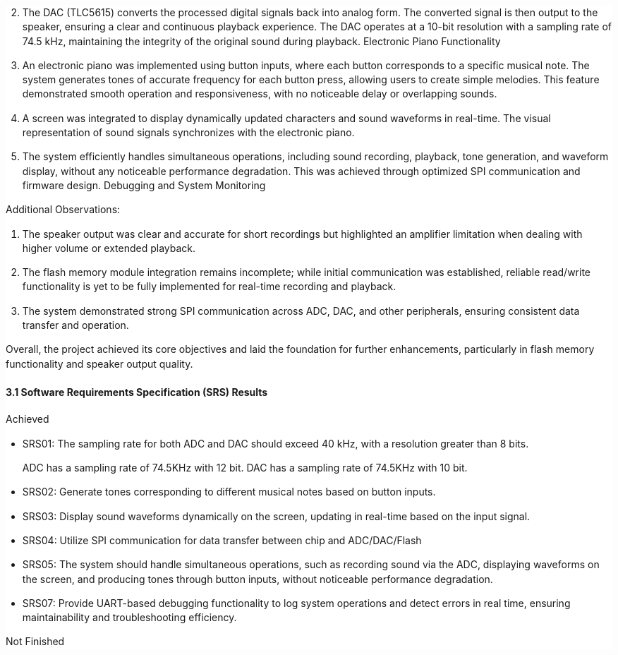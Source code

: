 2. The DAC (TLC5615) converts the processed digital signals back into analog form. The converted signal is then output to the speaker, ensuring a clear and continuous playback experience. The DAC operates at a 10-bit resolution with a sampling rate of 74.5 kHz, maintaining the integrity of the original sound during playback.
Electronic Piano Functionality

3. An electronic piano was implemented using button inputs, where each button corresponds to a specific musical note. The system generates tones of accurate frequency for each button press, allowing users to create simple melodies. This feature demonstrated smooth operation and responsiveness, with no noticeable delay or overlapping sounds.

4. A screen was integrated to display dynamically updated characters and sound waveforms in real-time. The visual representation of sound signals synchronizes with the electronic piano.

5. The system efficiently handles simultaneous operations, including sound recording, playback, tone generation, and waveform display, without any noticeable performance degradation. This was achieved through optimized SPI communication and firmware design.
Debugging and System Monitoring

Additional Observations:

1. The speaker output was clear and accurate for short recordings but highlighted an amplifier limitation when dealing with higher volume or extended playback.

2. The flash memory module integration remains incomplete; while initial communication was established, reliable read/write functionality is yet to be fully implemented for real-time recording and playback.

3. The system demonstrated strong SPI communication across ADC, DAC, and other peripherals, ensuring consistent data transfer and operation.

Overall, the project achieved its core objectives and laid the foundation for further enhancements, particularly in flash memory functionality and speaker output quality.

#### 3.1 Software Requirements Specification (SRS) Results

Achieved

- SRS01: The sampling rate for both ADC and DAC should exceed 40 kHz, with a resolution greater than 8 bits.

    ADC has a sampling rate of 74.5KHz with 12 bit. DAC has a sampling rate of 74.5KHz with 10 bit.

- SRS02: Generate tones corresponding to different musical notes based on button inputs. 

- SRS03: Display sound waveforms dynamically on the screen, updating in real-time based on the input signal.

- SRS04: Utilize SPI communication for data transfer between chip and ADC/DAC/Flash

- SRS05: The system should handle simultaneous operations, such as recording sound via the ADC, displaying waveforms on the screen, and producing tones through button inputs, without noticeable performance degradation.

- SRS07: Provide UART-based debugging functionality to log system operations and detect errors in real time, ensuring maintainability and troubleshooting efficiency.


Not Finished
